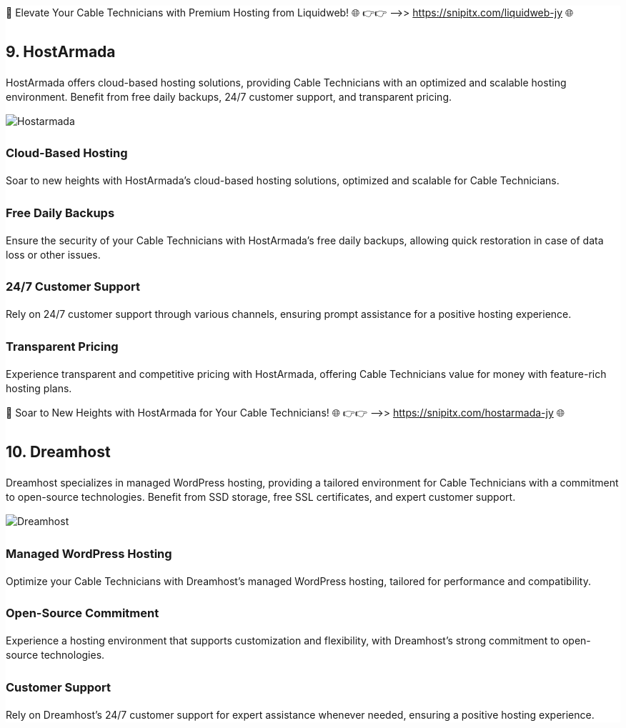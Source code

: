 🚀 Elevate Your Cable Technicians with Premium Hosting from Liquidweb! 🌐
👉👉 -->> https://snipitx.com/liquidweb-jy 🌐

## 9. HostArmada

HostArmada offers cloud-based hosting solutions, providing Cable Technicians with an optimized and scalable hosting environment. Benefit from free daily backups, 24/7 customer support, and transparent pricing.

![Hostarmada](https://i.imgur.com/KFbdf3o.jpeg "Hostarmada Hosting")

### Cloud-Based Hosting
Soar to new heights with HostArmada’s cloud-based hosting solutions, optimized and scalable for Cable Technicians.

### Free Daily Backups
Ensure the security of your Cable Technicians with HostArmada’s free daily backups, allowing quick restoration in case of data loss or other issues.

### 24/7 Customer Support
Rely on 24/7 customer support through various channels, ensuring prompt assistance for a positive hosting experience.

### Transparent Pricing
Experience transparent and competitive pricing with HostArmada, offering Cable Technicians value for money with feature-rich hosting plans.

🚀 Soar to New Heights with HostArmada for Your Cable Technicians! 🌐
👉👉 -->> https://snipitx.com/hostarmada-jy 🌐

## 10. Dreamhost

Dreamhost specializes in managed WordPress hosting, providing a tailored environment for Cable Technicians with a commitment to open-source technologies. Benefit from SSD storage, free SSL certificates, and expert customer support.

![Dreamhost](https://i.imgur.com/rXIg8ip.jpeg "Dreamhost Hosting")

### Managed WordPress Hosting
Optimize your Cable Technicians with Dreamhost’s managed WordPress hosting, tailored for performance and compatibility.

### Open-Source Commitment
Experience a hosting environment that supports customization and flexibility, with Dreamhost’s strong commitment to open-source technologies.

### Customer Support
Rely on Dreamhost’s 24/7 customer support for expert assistance whenever needed, ensuring a positive hosting experience.
